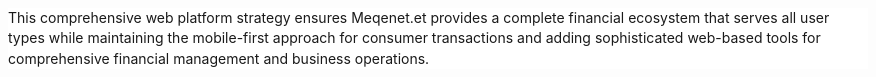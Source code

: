 This comprehensive web platform strategy ensures Meqenet.et provides a complete financial ecosystem
that serves all user types while maintaining the mobile-first approach for consumer transactions and
adding sophisticated web-based tools for comprehensive financial management and business operations.
